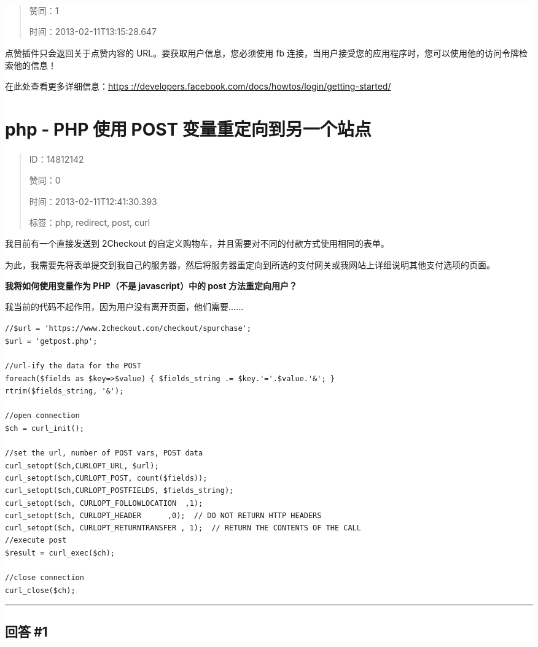 > 赞同：1
> 
> 时间：2013-02-11T13:15:28.647

点赞插件只会返回关于点赞内容的 URL。要获取用户信息，您必须使用 fb 连接，当用户接受您的应用程序时，您可以使用他的访问令牌检索他的信息！

在此处查看更多详细信息：[https ://developers.facebook.com/docs/howtos/login/getting-started/](https://developers.facebook.com/docs/howtos/login/getting-started/)

# php - PHP 使用 POST 变量重定向到另一个站点

> ID：14812142
> 
> 赞同：0
> 
> 时间：2013-02-11T12:41:30.393
> 
> 标签：php, redirect, post, curl

我目前有一个直接发送到 2Checkout 的自定义购物车，并且需要对不同的付款方式使用相同的表单。

为此，我需要先将表单提交到我自己的服务器，然后将服务器重定向到所选的支付网关或我网站上详细说明其他支付选项的页面。

**我将如何使用变量作为 PHP（不是 javascript）中的 post 方法重定向用户？**

我当前的代码不起作用，因为用户没有离开页面，他们需要......

```
//$url = 'https://www.2checkout.com/checkout/spurchase';
$url = 'getpost.php';

//url-ify the data for the POST
foreach($fields as $key=>$value) { $fields_string .= $key.'='.$value.'&'; }
rtrim($fields_string, '&');

//open connection
$ch = curl_init();

//set the url, number of POST vars, POST data
curl_setopt($ch,CURLOPT_URL, $url);
curl_setopt($ch,CURLOPT_POST, count($fields));
curl_setopt($ch,CURLOPT_POSTFIELDS, $fields_string);
curl_setopt($ch, CURLOPT_FOLLOWLOCATION  ,1);
curl_setopt($ch, CURLOPT_HEADER      ,0);  // DO NOT RETURN HTTP HEADERS
curl_setopt($ch, CURLOPT_RETURNTRANSFER , 1);  // RETURN THE CONTENTS OF THE CALL
//execute post
$result = curl_exec($ch);

//close connection
curl_close($ch); 
```

* * *

## 回答 #1
